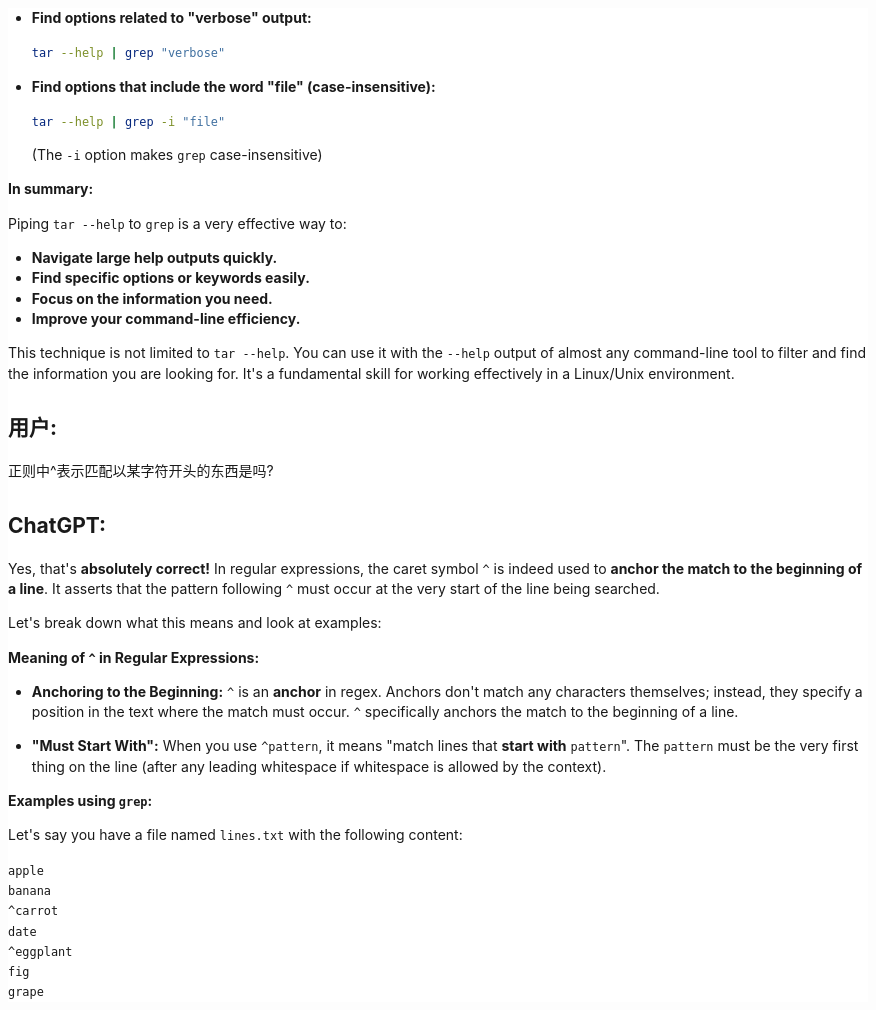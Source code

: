 * **Find options related to "verbose" output:**

   ```bash
   tar --help | grep "verbose"
   ```

* **Find options that include the word "file" (case-insensitive):**

   ```bash
   tar --help | grep -i "file"
   ```
   (The `-i` option makes `grep` case-insensitive)

**In summary:**

Piping `tar --help` to `grep` is a very effective way to:

* **Navigate large help outputs quickly.**
* **Find specific options or keywords easily.**
* **Focus on the information you need.**
* **Improve your command-line efficiency.**

This technique is not limited to `tar --help`. You can use it with the `--help` output of almost any command-line tool to filter and find the information you are looking for. It's a fundamental skill for working effectively in a Linux/Unix environment.

## 用户:
正则中^表示匹配以某字符开头的东西是吗?

## ChatGPT:
Yes, that's **absolutely correct!** In regular expressions, the caret symbol `^` is indeed used to **anchor the match to the beginning of a line**.  It asserts that the pattern following `^` must occur at the very start of the line being searched.

Let's break down what this means and look at examples:

**Meaning of `^` in Regular Expressions:**

* **Anchoring to the Beginning:**  `^` is an **anchor** in regex. Anchors don't match any characters themselves; instead, they specify a position in the text where the match must occur. `^` specifically anchors the match to the beginning of a line.

* **"Must Start With":**  When you use `^pattern`, it means "match lines that **start with** `pattern`".  The `pattern` must be the very first thing on the line (after any leading whitespace if whitespace is allowed by the context).

**Examples using `grep`:**

Let's say you have a file named `lines.txt` with the following content:

```
apple
banana
^carrot
date
^eggplant
fig
grape
```
